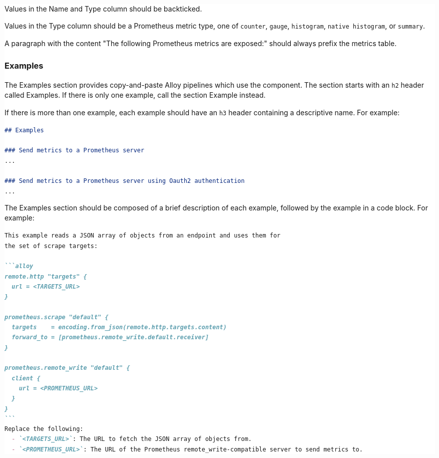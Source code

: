Values in the Name and Type column should be backticked.

Values in the Type column should be a Prometheus metric type, one of `counter`,
`gauge`, `histogram`, `native histogram`, or `summary`.

A paragraph with the content "The following Prometheus metrics are exposed:"
should always prefix the metrics table.

### Examples

The Examples section provides copy-and-paste Alloy pipelines which use the
component. The section starts with an `h2` header called Examples. If there is
only one example, call the section Example instead.

If there is more than one example, each example should have an `h3` header
containing a descriptive name. For example:

```markdown
## Examples

### Send metrics to a Prometheus server
...

### Send metrics to a Prometheus server using Oauth2 authentication
...
```

The Examples section should be composed of a brief description of each example,
followed by the example in a code block. For example:

````markdown
This example reads a JSON array of objects from an endpoint and uses them for
the set of scrape targets:

```alloy
remote.http "targets" {
  url = <TARGETS_URL>
}

prometheus.scrape "default" {
  targets    = encoding.from_json(remote.http.targets.content)
  forward_to = [prometheus.remote_write.default.receiver]
}

prometheus.remote_write "default" {
  client {
    url = <PROMETHEUS_URL>
  }
}
```
Replace the following:
  - `<TARGETS_URL>`: The URL to fetch the JSON array of objects from.
  - `<PROMETHEUS_URL>`: The URL of the Prometheus remote_write-compatible server to send metrics to.
````


[docs source]: ../sources/alloy/reference/components
[hosted docs]: https://grafana.com/docs/alloy/latest/reference/components
[Exceptions]: #exceptions
[docs-shared]: https://grafana.com/docs/writers-toolkit/writing-guide/reuse-shared-content/
[loki.source.podlogs]: ../sources/reference/components/loki.source.podlogs.md
[otelcol.processor.transform]: ../sources/reference/components/otelcol.processor.transform.md
[ottl context]: https://github.com/open-telemetry/opentelemetry-collector-contrib/blob/main/pkg/ottl/contexts/README.md